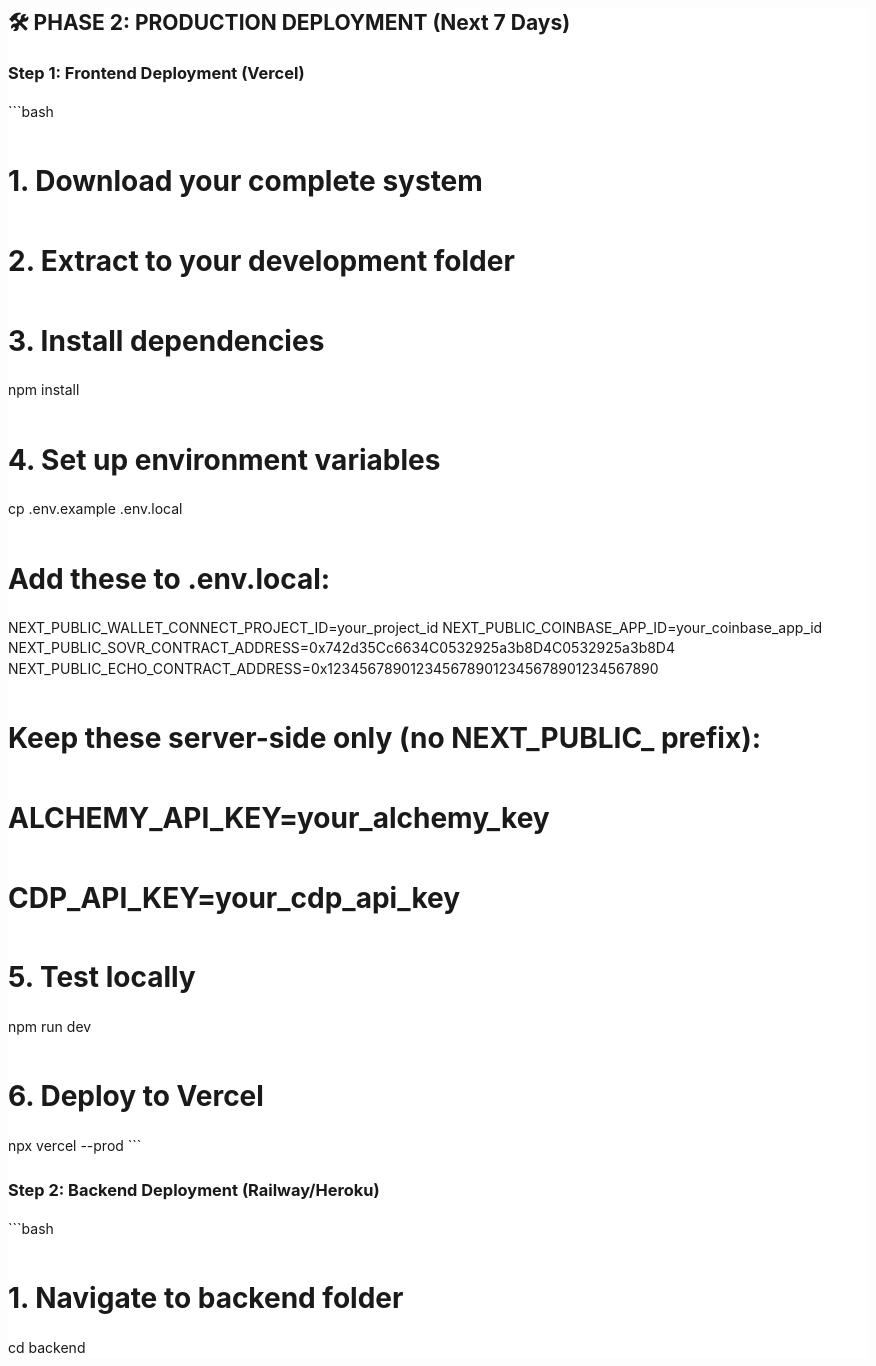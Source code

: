 
## 🛠️ **PHASE 2: PRODUCTION DEPLOYMENT (Next 7 Days)**

### **Step 1: Frontend Deployment (Vercel)**
\`\`\`bash
# 1. Download your complete system
# 2. Extract to your development folder
# 3. Install dependencies
npm install

# 4. Set up environment variables
cp .env.example .env.local

# Add these to .env.local:
NEXT_PUBLIC_WALLET_CONNECT_PROJECT_ID=your_project_id
NEXT_PUBLIC_COINBASE_APP_ID=your_coinbase_app_id
NEXT_PUBLIC_SOVR_CONTRACT_ADDRESS=0x742d35Cc6634C0532925a3b8D4C0532925a3b8D4
NEXT_PUBLIC_ECHO_CONTRACT_ADDRESS=0x1234567890123456789012345678901234567890

# Keep these server-side only (no NEXT_PUBLIC_ prefix):
# ALCHEMY_API_KEY=your_alchemy_key
# CDP_API_KEY=your_cdp_api_key

# 5. Test locally
npm run dev

# 6. Deploy to Vercel
npx vercel --prod
\`\`\`

### **Step 2: Backend Deployment (Railway/Heroku)**
\`\`\`bash
# 1. Navigate to backend folder
cd backend
